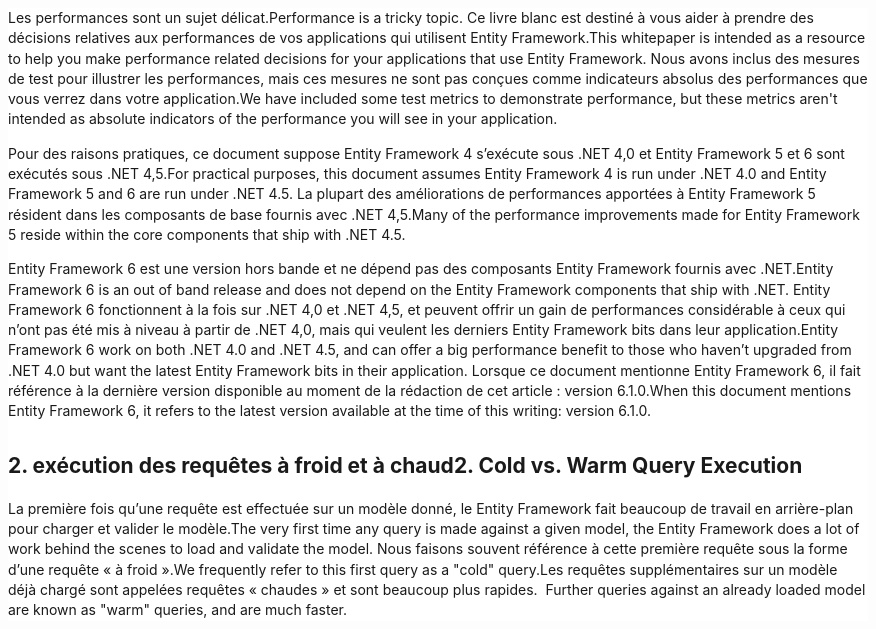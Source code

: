 <span data-ttu-id="9b1c1-113">Les performances sont un sujet délicat.</span><span class="sxs-lookup"><span data-stu-id="9b1c1-113">Performance is a tricky topic.</span></span> <span data-ttu-id="9b1c1-114">Ce livre blanc est destiné à vous aider à prendre des décisions relatives aux performances de vos applications qui utilisent Entity Framework.</span><span class="sxs-lookup"><span data-stu-id="9b1c1-114">This whitepaper is intended as a resource to help you make performance related decisions for your applications that use Entity Framework.</span></span> <span data-ttu-id="9b1c1-115">Nous avons inclus des mesures de test pour illustrer les performances, mais ces mesures ne sont pas conçues comme indicateurs absolus des performances que vous verrez dans votre application.</span><span class="sxs-lookup"><span data-stu-id="9b1c1-115">We have included some test metrics to demonstrate performance, but these metrics aren't intended as absolute indicators of the performance you will see in your application.</span></span>

<span data-ttu-id="9b1c1-116">Pour des raisons pratiques, ce document suppose Entity Framework 4 s’exécute sous .NET 4,0 et Entity Framework 5 et 6 sont exécutés sous .NET 4,5.</span><span class="sxs-lookup"><span data-stu-id="9b1c1-116">For practical purposes, this document assumes Entity Framework 4 is run under .NET 4.0 and Entity Framework 5 and 6 are run under .NET 4.5.</span></span> <span data-ttu-id="9b1c1-117">La plupart des améliorations de performances apportées à Entity Framework 5 résident dans les composants de base fournis avec .NET 4,5.</span><span class="sxs-lookup"><span data-stu-id="9b1c1-117">Many of the performance improvements made for Entity Framework 5 reside within the core components that ship with .NET 4.5.</span></span>

<span data-ttu-id="9b1c1-118">Entity Framework 6 est une version hors bande et ne dépend pas des composants Entity Framework fournis avec .NET.</span><span class="sxs-lookup"><span data-stu-id="9b1c1-118">Entity Framework 6 is an out of band release and does not depend on the Entity Framework components that ship with .NET.</span></span> <span data-ttu-id="9b1c1-119">Entity Framework 6 fonctionnent à la fois sur .NET 4,0 et .NET 4,5, et peuvent offrir un gain de performances considérable à ceux qui n’ont pas été mis à niveau à partir de .NET 4,0, mais qui veulent les derniers Entity Framework bits dans leur application.</span><span class="sxs-lookup"><span data-stu-id="9b1c1-119">Entity Framework 6 work on both .NET 4.0 and .NET 4.5, and can offer a big performance benefit to those who haven’t upgraded from .NET 4.0 but want the latest Entity Framework bits in their application.</span></span> <span data-ttu-id="9b1c1-120">Lorsque ce document mentionne Entity Framework 6, il fait référence à la dernière version disponible au moment de la rédaction de cet article : version 6.1.0.</span><span class="sxs-lookup"><span data-stu-id="9b1c1-120">When this document mentions Entity Framework 6, it refers to the latest version available at the time of this writing: version 6.1.0.</span></span>

## <a name="2-cold-vs-warm-query-execution"></a><span data-ttu-id="9b1c1-121">2. exécution des requêtes à froid et à chaud</span><span class="sxs-lookup"><span data-stu-id="9b1c1-121">2. Cold vs. Warm Query Execution</span></span>

<span data-ttu-id="9b1c1-122">La première fois qu’une requête est effectuée sur un modèle donné, le Entity Framework fait beaucoup de travail en arrière-plan pour charger et valider le modèle.</span><span class="sxs-lookup"><span data-stu-id="9b1c1-122">The very first time any query is made against a given model, the Entity Framework does a lot of work behind the scenes to load and validate the model.</span></span> <span data-ttu-id="9b1c1-123">Nous faisons souvent référence à cette première requête sous la forme d’une requête « à froid ».</span><span class="sxs-lookup"><span data-stu-id="9b1c1-123">We frequently refer to this first query as a "cold" query.</span></span><span data-ttu-id="9b1c1-124">Les requêtes supplémentaires sur un modèle déjà chargé sont appelées requêtes « chaudes » et sont beaucoup plus rapides.</span><span class="sxs-lookup"><span data-stu-id="9b1c1-124">  Further queries against an already loaded model are known as "warm" queries, and are much faster.</span></span>
